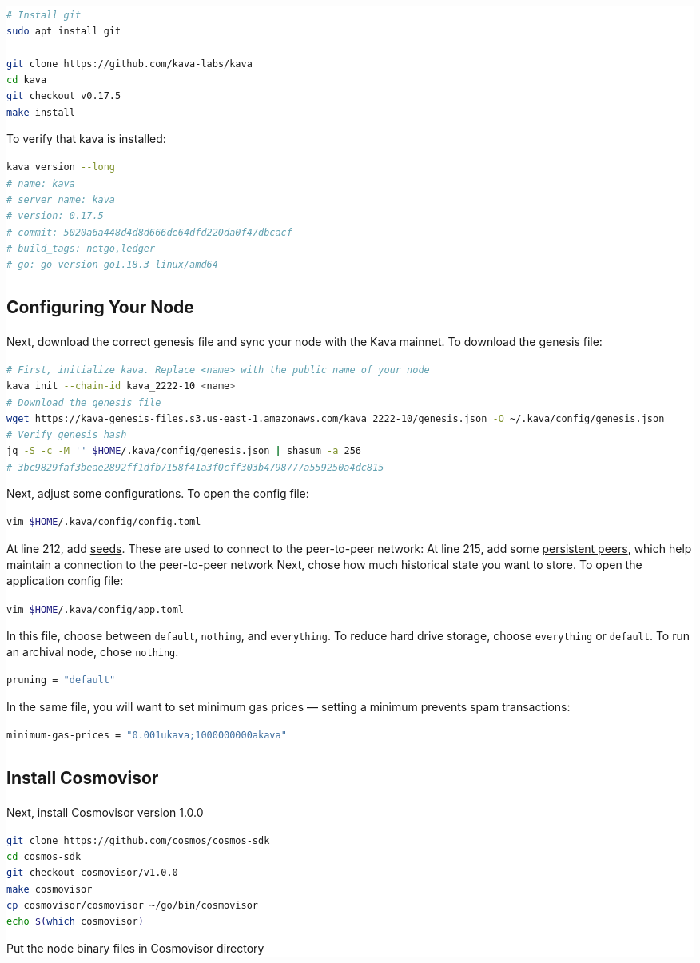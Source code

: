 ```bash
# Install git
sudo apt install git

git clone https://github.com/kava-labs/kava
cd kava
git checkout v0.17.5
make install
```
To verify that kava is installed:
```bash
kava version --long
# name: kava
# server_name: kava
# version: 0.17.5
# commit: 5020a6a448d4d8d666de64dfd220da0f47dbcacf
# build_tags: netgo,ledger
# go: go version go1.18.3 linux/amd64
```
## Configuring Your Node
Next, download the correct genesis file and sync your node with the Kava mainnet. To download the genesis file:
```bash
# First, initialize kava. Replace <name> with the public name of your node
kava init --chain-id kava_2222-10 <name>
# Download the genesis file
wget https://kava-genesis-files.s3.us-east-1.amazonaws.com/kava_2222-10/genesis.json -O ~/.kava/config/genesis.json
# Verify genesis hash
jq -S -c -M '' $HOME/.kava/config/genesis.json | shasum -a 256
# 3bc9829faf3beae2892ff1dfb7158f41a3f0cff303b4798777a559250a4dc815
```
Next,  adjust some configurations. To open the config file:
```bash
vim $HOME/.kava/config/config.toml
```
At line 212, add [seeds](https://docs.google.com/spreadsheets/d/1s3LXLPFJazzdmwKdRv909pe_-ZV_Xbt2uCCNrhoOyIE). These are used to connect to the peer-to-peer network:
At line 215, add some [persistent peers](https://docs.google.com/spreadsheets/d/1s3LXLPFJazzdmwKdRv909pe_-ZV_Xbt2uCCNrhoOyIE), which help maintain a connection to the peer-to-peer network
Next, chose how much historical state you want to store. To open the application config file:
```bash
vim $HOME/.kava/config/app.toml
```
In this file, choose between `default`, `nothing`, and `everything`. To reduce hard drive storage, choose `everything` or `default`. To run an archival node, chose `nothing`.
```bash
pruning = "default"
```
In the same file, you will want to set minimum gas prices — setting a minimum prevents spam transactions:
```bash
minimum-gas-prices = "0.001ukava;1000000000akava"
```
## Install Cosmovisor
Next, install Cosmovisor version 1.0.0
```bash
git clone https://github.com/cosmos/cosmos-sdk
cd cosmos-sdk
git checkout cosmovisor/v1.0.0
make cosmovisor
cp cosmovisor/cosmovisor ~/go/bin/cosmovisor
echo $(which cosmovisor)
```
Put the node binary files in Cosmovisor directory